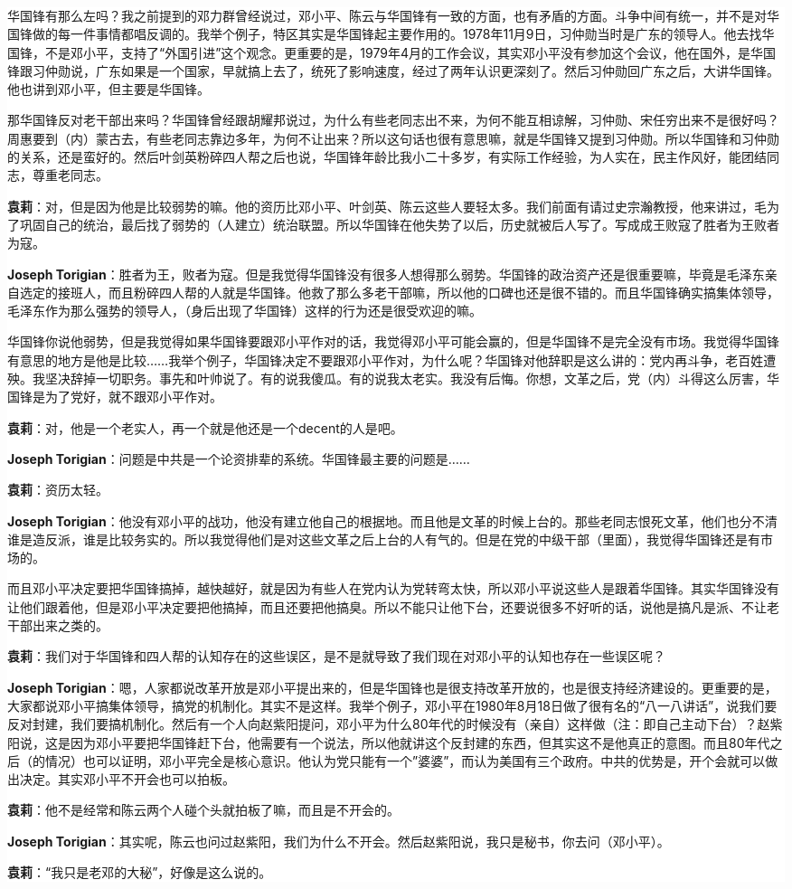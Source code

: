 

<p>华国锋有那么左吗？我之前提到的邓力群曾经说过，邓小平、陈云与华国锋有一致的方面，也有矛盾的方面。斗争中间有统一，并不是对华国锋做的每一件事情都唱反调的。我举个例子，特区其实是华国锋起主要作用的。1978年11月9日，习仲勋当时是广东的领导人。他去找华国锋，不是邓小平，支持了“外国引进”这个观念。更重要的是，1979年4月的工作会议，其实邓小平没有参加这个会议，他在国外，是华国锋跟习仲勋说，广东如果是一个国家，早就搞上去了，统死了影响速度，经过了两年认识更深刻了。然后习仲勋回广东之后，大讲华国锋。他也讲到邓小平，但主要是华国锋。</p>



<p>那华国锋反对老干部出来吗？华国锋曾经跟胡耀邦说过，为什么有些老同志出不来，为何不能互相谅解，习仲勋、宋任穷出来不是很好吗？周惠要到（内）蒙古去，有些老同志靠边多年，为何不让出来？所以这句话也很有意思嘛，就是华国锋又提到习仲勋。所以华国锋和习仲勋的关系，还是蛮好的。然后叶剑英粉碎四人帮之后也说，华国锋年龄比我小二十多岁，有实际工作经验，为人实在，民主作风好，能团结同志，尊重老同志。</p>



<p><strong>袁莉</strong>：对，但是因为他是比较弱势的嘛。他的资历比邓小平、叶剑英、陈云这些人要轻太多。我们前面有请过史宗瀚教授，他来讲过，毛为了巩固自己的统治，最后找了弱势的（人建立）统治联盟。所以华国锋在他失势了以后，历史就被后人写了。写成成王败寇了胜者为王败者为寇。</p>



<p><strong>Joseph Torigian</strong>：胜者为王，败者为寇。但是我觉得华国锋没有很多人想得那么弱势。华国锋的政治资产还是很重要嘛，毕竟是毛泽东亲自选定的接班人，而且粉碎四人帮的人就是华国锋。他救了那么多老干部嘛，所以他的口碑也还是很不错的。而且华国锋确实搞集体领导，毛泽东作为那么强势的领导人，（身后出现了华国锋）这样的行为还是很受欢迎的嘛。</p>



<p>华国锋你说他弱势，但是我觉得如果华国锋要跟邓小平作对的话，我觉得邓小平可能会赢的，但是华国锋不是完全没有市场。我觉得华国锋有意思的地方是他是比较……我举个例子，华国锋决定不要跟邓小平作对，为什么呢？华国锋对他辞职是这么讲的：党内再斗争，老百姓遭殃。我坚决辞掉一切职务。事先和叶帅说了。有的说我傻瓜。有的说我太老实。我没有后悔。你想，文革之后，党（内）斗得这么厉害，华国锋是为了党好，就不跟邓小平作对。</p>



<p><strong>袁莉</strong>：对，他是一个老实人，再一个就是他还是一个decent的人是吧。</p>



<p><strong>Joseph Torigian</strong>：问题是中共是一个论资排辈的系统。华国锋最主要的问题是……</p>



<p><strong>袁莉</strong>：资历太轻。</p>



<p><strong>Joseph Torigian</strong>：他没有邓小平的战功，他没有建立他自己的根据地。而且他是文革的时候上台的。那些老同志恨死文革，他们也分不清谁是造反派，谁是比较务实的。所以我觉得他们是对这些文革之后上台的人有气的。但是在党的中级干部（里面），我觉得华国锋还是有市场的。</p>



<p>而且邓小平决定要把华国锋搞掉，越快越好，就是因为有些人在党内认为党转弯太快，所以邓小平说这些人是跟着华国锋。其实华国锋没有让他们跟着他，但是邓小平决定要把他搞掉，而且还要把他搞臭。所以不能只让他下台，还要说很多不好听的话，说他是搞凡是派、不让老干部出来之类的。</p>



<p><strong>袁莉</strong>：我们对于华国锋和四人帮的认知存在的这些误区，是不是就导致了我们现在对邓小平的认知也存在一些误区呢？</p>



<p><strong>Joseph Torigian</strong>：嗯，人家都说改革开放是邓小平提出来的，但是华国锋也是很支持改革开放的，也是很支持经济建设的。更重要的是，大家都说邓小平搞集体领导，搞党的机制化。其实不是这样。我举个例子，邓小平在1980年8月18日做了很有名的“八一八讲话”，说我们要反对封建，我们要搞机制化。然后有一个人向赵紫阳提问，邓小平为什么80年代的时候没有（亲自）这样做（注：即自己主动下台）？赵紫阳说，这是因为邓小平要把华国锋赶下台，他需要有一个说法，所以他就讲这个反封建的东西，但其实这不是他真正的意图。而且80年代之后（的情况）也可以证明，邓小平完全是核心意识。他认为党只能有一个”婆婆”，而认为美国有三个政府。中共的优势是，开个会就可以做出决定。其实邓小平不开会也可以拍板。</p>



<p><strong>袁莉</strong>：他不是经常和陈云两个人碰个头就拍板了嘛，而且是不开会的。</p>



<p><strong>Joseph Torigian</strong>：其实呢，陈云也问过赵紫阳，我们为什么不开会。然后赵紫阳说，我只是秘书，你去问（邓小平）。</p>



<p><strong>袁莉</strong>：“我只是老邓的大秘”，好像是这么说的。</p>
